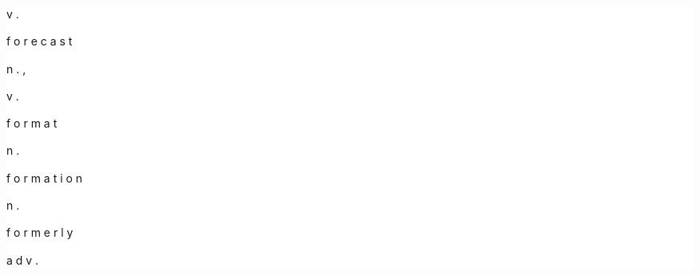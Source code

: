 v
.
 
f
o
r
e
c
a
s
t
 
n
.
,
 
v
.
 
f
o
r
m
a
t
 
n
.
 
f
o
r
m
a
t
i
o
n
 
n
.
 
f
o
r
m
e
r
l
y
 
a
d
v
.
 